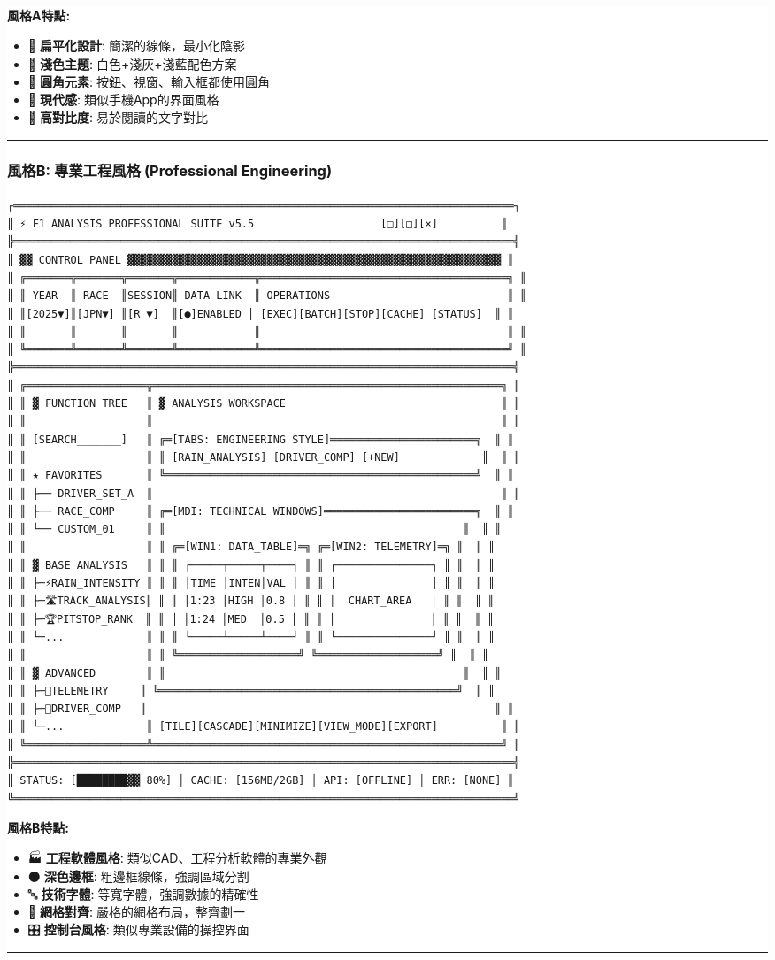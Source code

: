**風格A特點:**
- 🎨 **扁平化設計**: 簡潔的線條，最小化陰影
- 🌈 **淺色主題**: 白色+淺灰+淺藍配色方案  
- 🔘 **圓角元素**: 按鈕、視窗、輸入框都使用圓角
- 📱 **現代感**: 類似手機App的界面風格
- 🎯 **高對比度**: 易於閱讀的文字對比

---

### 風格B: 專業工程風格 (Professional Engineering)
```
┌═══════════════════════════════════════════════════════════════════════════════┐
║ ⚡ F1 ANALYSIS PROFESSIONAL SUITE v5.5                    [□][□][×]          ║
╠═══════════════════════════════════════════════════════════════════════════════╣
║ ▓▓ CONTROL PANEL ▓▓▓▓▓▓▓▓▓▓▓▓▓▓▓▓▓▓▓▓▓▓▓▓▓▓▓▓▓▓▓▓▓▓▓▓▓▓▓▓▓▓▓▓▓▓▓▓▓▓▓▓▓▓▓▓▓▓▓ ║
║ ╔═══════╦═══════╦═══════╦════════════╦═══════════════════════════════════════╗ ║
║ ║ YEAR  ║ RACE  ║SESSION║ DATA LINK  ║ OPERATIONS                            ║ ║
║ ║[2025▼]║[JPN▼] ║[R ▼]  ║[●]ENABLED │ [EXEC][BATCH][STOP][CACHE] [STATUS]  ║ ║
║ ║       ║       ║       ║            ║                                       ║ ║
║ ╚═══════╩═══════╩═══════╩════════════╩═══════════════════════════════════════╝ ║
╠═══════════════════════════════════════════════════════════════════════════════╣
║ ╔═══════════════════╦═══════════════════════════════════════════════════════╗ ║
║ ║ ▓ FUNCTION TREE   ║ ▓ ANALYSIS WORKSPACE                                  ║ ║
║ ║                   ║                                                       ║ ║
║ ║ [SEARCH_______]   ║ ╔═[TABS: ENGINEERING STYLE]═══════════════════════╗  ║ ║
║ ║                   ║ ║ [RAIN_ANALYSIS] [DRIVER_COMP] [+NEW]             ║  ║ ║
║ ║ ★ FAVORITES       ║ ╚═════════════════════════════════════════════════╝  ║ ║
║ ║ ├── DRIVER_SET_A  ║                                                       ║ ║
║ ║ ├── RACE_COMP     ║ ╔═[MDI: TECHNICAL WINDOWS]════════════════════════╗  ║ ║
║ ║ └── CUSTOM_01     ║ ║                                               ║  ║ ║
║ ║                   ║ ║ ╔═[WIN1: DATA_TABLE]═╗ ╔═[WIN2: TELEMETRY]═╗ ║  ║ ║
║ ║ ▓ BASE ANALYSIS   ║ ║ ║ ┌─────┬─────┬────┐ ║ ║ ┌───────────────┐ ║ ║  ║ ║
║ ║ ├─⚡RAIN_INTENSITY ║ ║ ║ │TIME │INTEN│VAL │ ║ ║ │               │ ║ ║  ║ ║
║ ║ ├─🛣️TRACK_ANALYSIS║ ║ ║ │1:23 │HIGH │0.8 │ ║ ║ │  CHART_AREA   │ ║ ║  ║ ║
║ ║ ├─🏆PITSTOP_RANK  ║ ║ ║ │1:24 │MED  │0.5 │ ║ ║ │               │ ║ ║  ║ ║
║ ║ └─...             ║ ║ ║ └─────┴─────┴────┘ ║ ║ └───────────────┘ ║ ║  ║ ║
║ ║                   ║ ║ ╚═══════════════════╝ ╚═══════════════════╝ ║  ║ ║
║ ║ ▓ ADVANCED        ║ ║                                               ║  ║ ║
║ ║ ├─📡TELEMETRY     ║ ╚═══════════════════════════════════════════════╝  ║ ║
║ ║ ├─🤝DRIVER_COMP   ║                                                       ║ ║
║ ║ └─...             ║ [TILE][CASCADE][MINIMIZE][VIEW_MODE][EXPORT]          ║ ║
║ ╚═══════════════════╩═══════════════════════════════════════════════════════╝ ║
╠═══════════════════════════════════════════════════════════════════════════════╣
║ STATUS: [████████▓▓ 80%] │ CACHE: [156MB/2GB] │ API: [OFFLINE] │ ERR: [NONE] ║
╚═══════════════════════════════════════════════════════════════════════════════╝
```

**風格B特點:**
- 🏭 **工程軟體風格**: 類似CAD、工程分析軟體的專業外觀
- ⚫ **深色邊框**: 粗邊框線條，強調區域分割
- 🔤 **技術字體**: 等寬字體，強調數據的精確性
- 📐 **網格對齊**: 嚴格的網格布局，整齊劃一
- 🎛️ **控制台風格**: 類似專業設備的操控界面

---